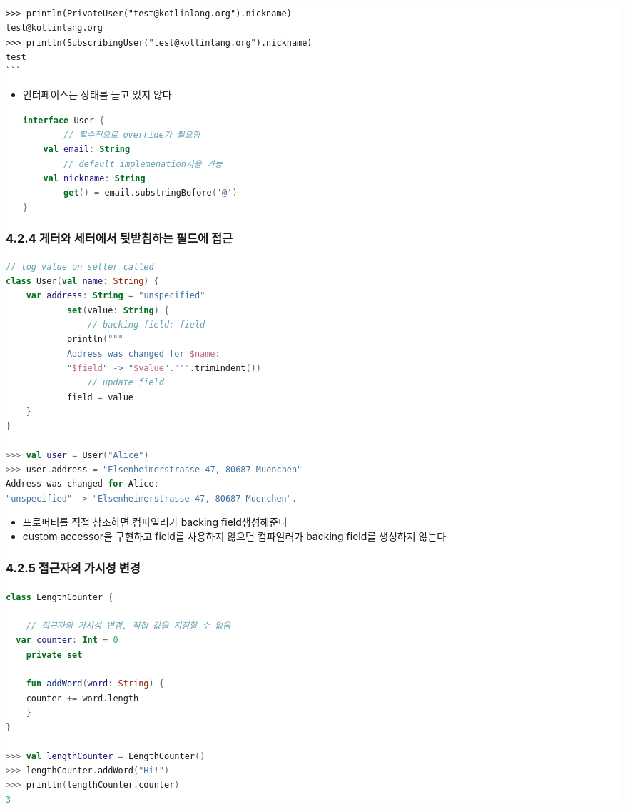     >>> println(PrivateUser("test@kotlinlang.org").nickname)
    test@kotlinlang.org
    >>> println(SubscribingUser("test@kotlinlang.org").nickname)
    test
    ```
    
- 인터페이스는 상태를 들고 있지 않다
    
    ```kotlin
    interface User {
    		// 필수적으로 override가 필요함
        val email: String
    		// default implemenation사용 가능
        val nickname: String
            get() = email.substringBefore('@')
    }
    ```
    

### 4.2.4 게터와 세터에서 뒷받침하는 필드에 접근

```kotlin
// log value on setter called
class User(val name: String) {
    var address: String = "unspecified"
			set(value: String) {
				// backing field: field
		    println("""
	        Address was changed for $name:
	        "$field" -> "$value".""".trimIndent())
				// update field
		    field = value
	}
}

>>> val user = User("Alice")
>>> user.address = "Elsenheimerstrasse 47, 80687 Muenchen"
Address was changed for Alice:
"unspecified" -> "Elsenheimerstrasse 47, 80687 Muenchen".
```

- 프로퍼티를 직접 참조하면 컴파일러가 backing field생성해준다
- custom accessor을 구현하고 field를 사용하지 않으면 컴파일러가 backing field를 생성하지 않는다

### 4.2.5 접근자의 가시성 변경

```kotlin
class LengthCounter {

	// 접근자의 가시성 변경, 직접 값을 지정할 수 없음
  var counter: Int = 0
	private set
    
	fun addWord(word: String) {
    counter += word.length
	} 
}

>>> val lengthCounter = LengthCounter()
>>> lengthCounter.addWord("Hi!")
>>> println(lengthCounter.counter)
3
```
